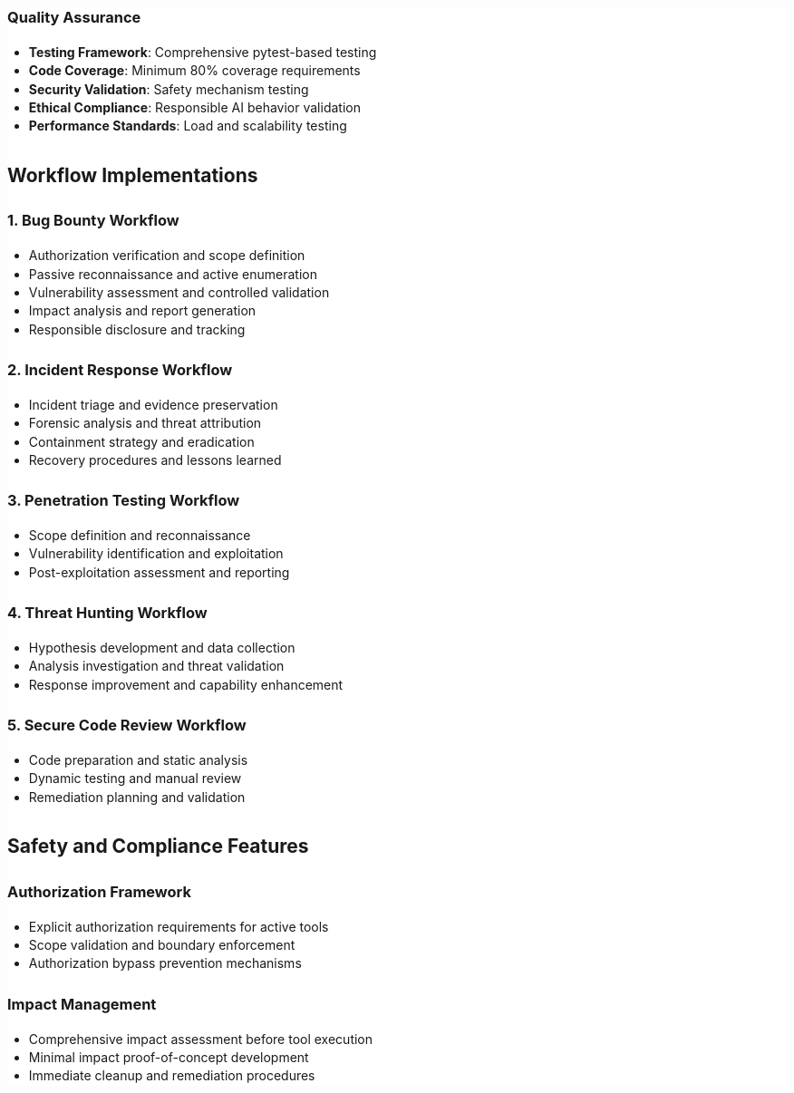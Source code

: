 ### Quality Assurance

- **Testing Framework**: Comprehensive pytest-based testing
- **Code Coverage**: Minimum 80% coverage requirements
- **Security Validation**: Safety mechanism testing
- **Ethical Compliance**: Responsible AI behavior validation
- **Performance Standards**: Load and scalability testing

## Workflow Implementations

### 1. Bug Bounty Workflow
- Authorization verification and scope definition
- Passive reconnaissance and active enumeration
- Vulnerability assessment and controlled validation
- Impact analysis and report generation
- Responsible disclosure and tracking

### 2. Incident Response Workflow
- Incident triage and evidence preservation
- Forensic analysis and threat attribution
- Containment strategy and eradication
- Recovery procedures and lessons learned

### 3. Penetration Testing Workflow
- Scope definition and reconnaissance
- Vulnerability identification and exploitation
- Post-exploitation assessment and reporting

### 4. Threat Hunting Workflow
- Hypothesis development and data collection
- Analysis investigation and threat validation
- Response improvement and capability enhancement

### 5. Secure Code Review Workflow
- Code preparation and static analysis
- Dynamic testing and manual review
- Remediation planning and validation

## Safety and Compliance Features

### Authorization Framework
- Explicit authorization requirements for active tools
- Scope validation and boundary enforcement
- Authorization bypass prevention mechanisms

### Impact Management
- Comprehensive impact assessment before tool execution
- Minimal impact proof-of-concept development
- Immediate cleanup and remediation procedures

